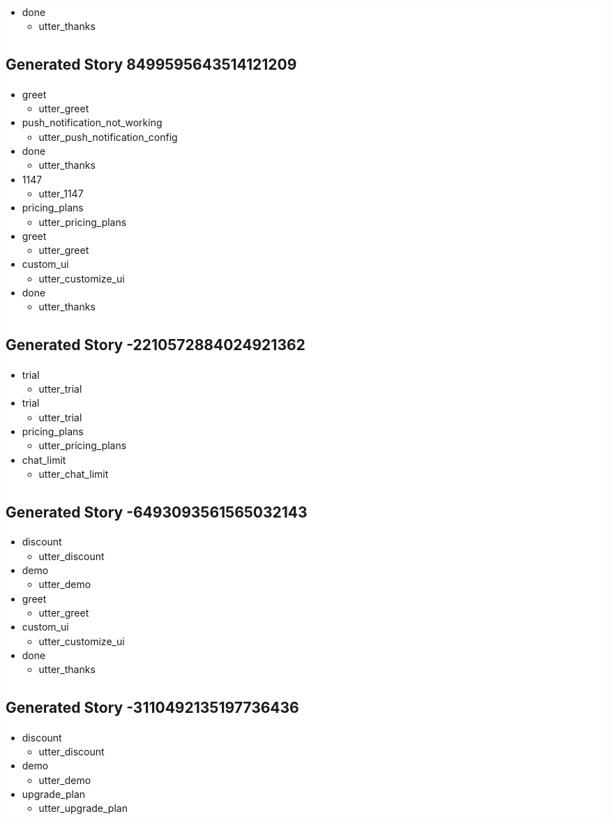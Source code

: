 * done
    - utter_thanks

## Generated Story 8499595643514121209
* greet
    - utter_greet
* push_notification_not_working
    - utter_push_notification_config
* done
    - utter_thanks
* 1147
    - utter_1147
* pricing_plans
    - utter_pricing_plans
* greet
    - utter_greet
* custom_ui
    - utter_customize_ui
* done
    - utter_thanks

## Generated Story -2210572884024921362
* trial
    - utter_trial
* trial
    - utter_trial
* pricing_plans
    - utter_pricing_plans
* chat_limit
    - utter_chat_limit

## Generated Story -6493093561565032143
* discount
    - utter_discount
* demo
    - utter_demo
* greet
    - utter_greet
* custom_ui
    - utter_customize_ui
* done
    - utter_thanks

## Generated Story -3110492135197736436
* discount
    - utter_discount
* demo
    - utter_demo
* upgrade_plan
    - utter_upgrade_plan
